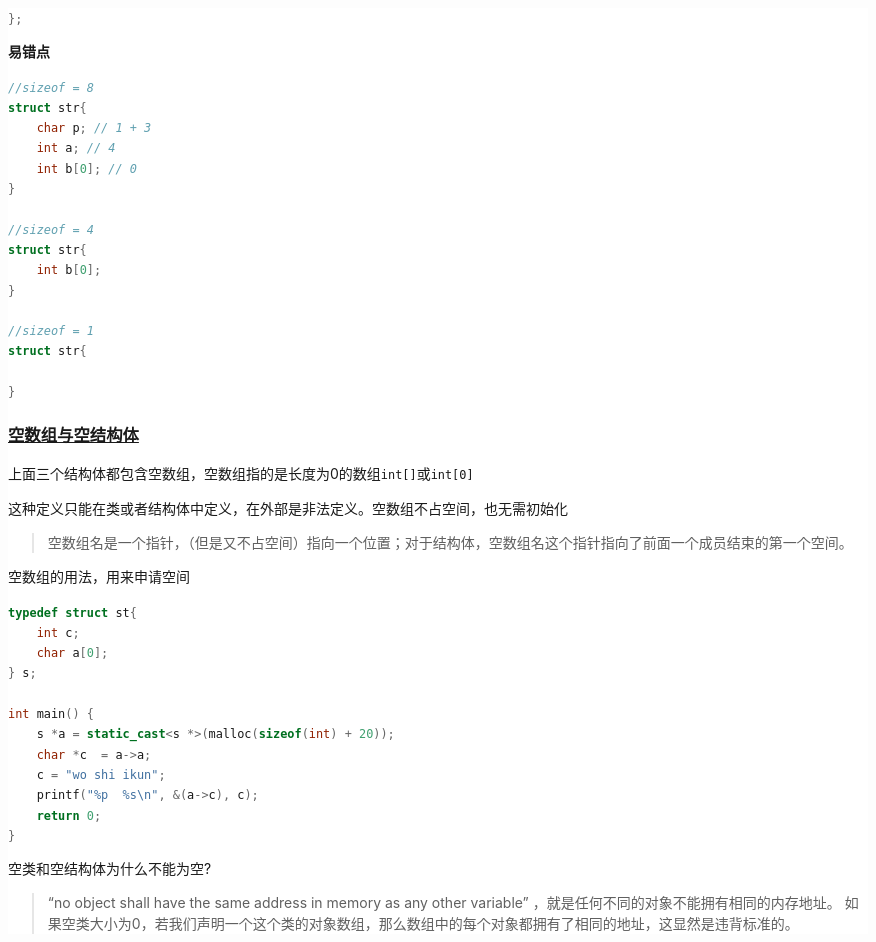 ```CPP
};
```

**易错点**

```C++
//sizeof = 8
struct str{
    char p; // 1 + 3
    int a; // 4
    int b[0]; // 0
}

//sizeof = 4
struct str{
    int b[0];
}

//sizeof = 1
struct str{
    
}
```

### [空数组与空结构体](https://blog.csdn.net/LU_ZHAO/article/details/104225048)

上面三个结构体都包含空数组，空数组指的是长度为0的数组`int[]`或`int[0]`

这种定义只能在类或者结构体中定义，在外部是非法定义。空数组不占空间，也无需初始化

>  空数组名是一个指针，（但是又不占空间）指向一个位置；对于结构体，空数组名这个指针指向了前面一个成员结束的第一个空间。

空数组的用法，用来申请空间

````cpp
typedef struct st{
    int c;
    char a[0];
} s;

int main() {
    s *a = static_cast<s *>(malloc(sizeof(int) + 20));
    char *c  = a->a;
    c = "wo shi ikun";
    printf("%p  %s\n", &(a->c), c);
    return 0;
}
````



空类和空结构体为什么不能为空?

> “no object shall have the same address in memory as any other variable” ，就是任何不同的对象不能拥有相同的内存地址。 如果空类大小为0，若我们声明一个这个类的对象数组，那么数组中的每个对象都拥有了相同的地址，这显然是违背标准的。
